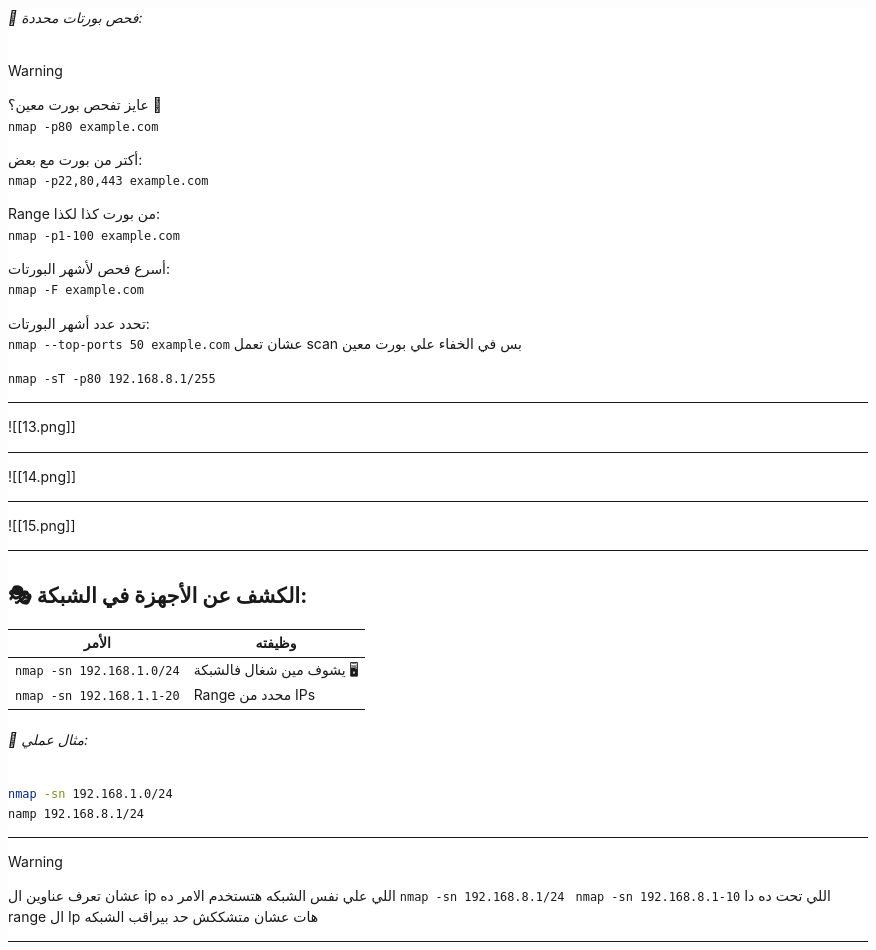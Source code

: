 ###### 🧨 فحص بورتات محددة:

> [!warning]  
> عايز تفحص بورت معين؟ 🧐  
> `nmap -p80 example.com`
> 
> أكتر من بورت مع بعض:  
> `nmap -p22,80,443 example.com`
> 
> Range من بورت كذا لكذا:  
> `nmap -p1-100 example.com`
> 
> أسرع فحص لأشهر البورتات:  
> `nmap -F example.com`
> 
> تحدد عدد أشهر البورتات:  
> `nmap --top-ports 50 example.com`
> عشان تعمل scan بس في الخفاء علي بورت معين 
> 
`nmap -sT -p80 192.168.8.1/255`


---

![[13.png]]

---
![[14.png]]

---
![[15.png]]

---

## 🎭 الكشف عن الأجهزة في الشبكة:

|الأمر|وظيفته|
|---|---|
|`nmap -sn 192.168.1.0/24`|يشوف مين شغال فالشبكة 🖥️|
|`nmap -sn 192.168.1.1-20`|Range محدد من IPs|

###### 🧠 مثال عملي:

```bash
nmap -sn 192.168.1.0/24
namp 192.168.8.1/24
```

---
>[!Warning]
>عشان تعرف عناوين ال ip اللي علي نفس الشبكه هتستخدم الامر ده 
>`nmap -sn 192.168.8.1/24 `
>`nmap -sn 192.168.8.1-10`
>اللي تحت ده دا range ال Ip هات عشان متشككش حد بيراقب الشبكه 
>
>
---
